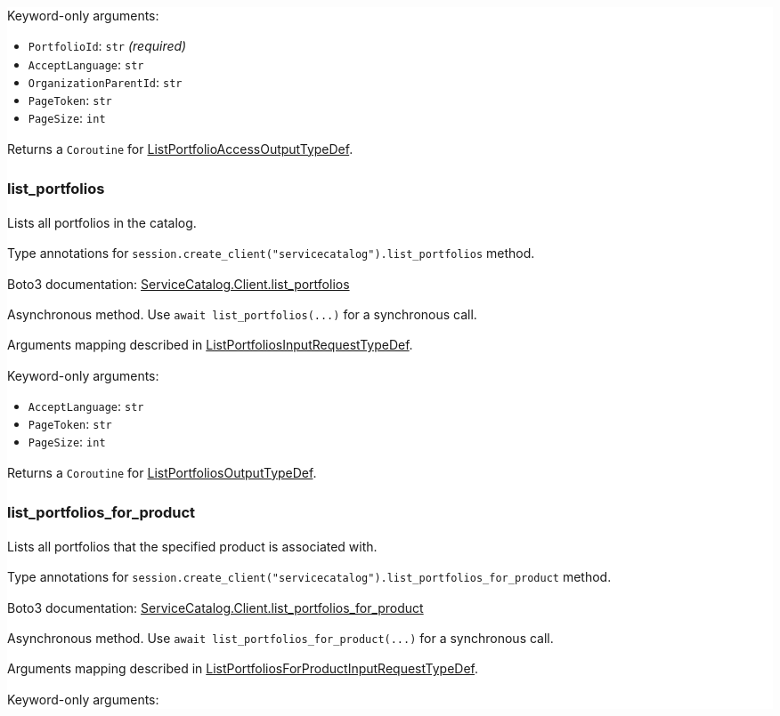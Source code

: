Keyword-only arguments:

- `PortfolioId`: `str` *(required)*
- `AcceptLanguage`: `str`
- `OrganizationParentId`: `str`
- `PageToken`: `str`
- `PageSize`: `int`

Returns a `Coroutine` for
[ListPortfolioAccessOutputTypeDef](./type_defs.md#listportfolioaccessoutputtypedef).

<a id="list_portfolios"></a>

### list_portfolios

Lists all portfolios in the catalog.

Type annotations for `session.create_client("servicecatalog").list_portfolios`
method.

Boto3 documentation:
[ServiceCatalog.Client.list_portfolios](https://boto3.amazonaws.com/v1/documentation/api/latest/reference/services/servicecatalog.html#ServiceCatalog.Client.list_portfolios)

Asynchronous method. Use `await list_portfolios(...)` for a synchronous call.

Arguments mapping described in
[ListPortfoliosInputRequestTypeDef](./type_defs.md#listportfoliosinputrequesttypedef).

Keyword-only arguments:

- `AcceptLanguage`: `str`
- `PageToken`: `str`
- `PageSize`: `int`

Returns a `Coroutine` for
[ListPortfoliosOutputTypeDef](./type_defs.md#listportfoliosoutputtypedef).

<a id="list_portfolios_for_product"></a>

### list_portfolios_for_product

Lists all portfolios that the specified product is associated with.

Type annotations for
`session.create_client("servicecatalog").list_portfolios_for_product` method.

Boto3 documentation:
[ServiceCatalog.Client.list_portfolios_for_product](https://boto3.amazonaws.com/v1/documentation/api/latest/reference/services/servicecatalog.html#ServiceCatalog.Client.list_portfolios_for_product)

Asynchronous method. Use `await list_portfolios_for_product(...)` for a
synchronous call.

Arguments mapping described in
[ListPortfoliosForProductInputRequestTypeDef](./type_defs.md#listportfoliosforproductinputrequesttypedef).

Keyword-only arguments:

